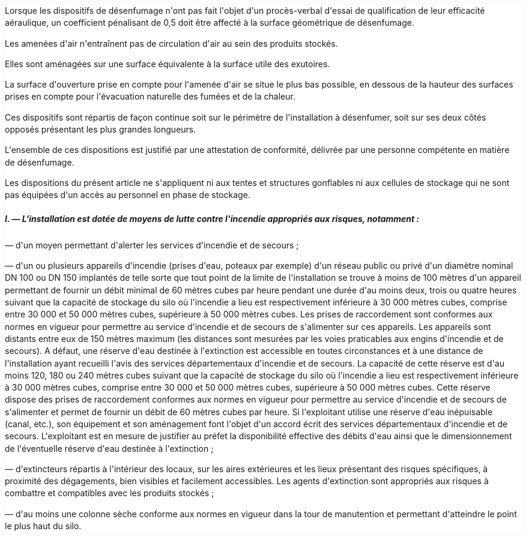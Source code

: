 Lorsque les dispositifs de désenfumage n'ont pas fait l'objet d'un procès-verbal d'essai de qualification de leur efficacité aéraulique, un coefficient pénalisant de 0,5 doit être affecté à la surface géométrique de désenfumage.

Les amenées d'air n'entraînent pas de circulation d'air au sein des produits stockés.

Elles sont aménagées sur une surface équivalente à la surface utile des exutoires.

La surface d'ouverture prise en compte pour l'amenée d'air se situe le plus bas possible, en dessous de la hauteur des surfaces prises en compte pour l'évacuation naturelle des fumées et de la chaleur.

Ces dispositifs sont répartis de façon continue soit sur le périmètre de l'installation à désenfumer, soit sur ses deux côtés opposés présentant les plus grandes longueurs.

L'ensemble de ces dispositions est justifié par une attestation de conformité, délivrée par une personne compétente en matière de désenfumage.

Les dispositions du présent article ne s'appliquent ni aux tentes et structures gonflables ni aux cellules de stockage qui ne sont pas équipées d'un accès au personnel en phase de stockage.

#### 

##### I. ― L'installation est dotée de moyens de lutte contre l'incendie appropriés aux risques, notamment :

― d'un moyen permettant d'alerter les services d'incendie et de secours ;

― d'un ou plusieurs appareils d'incendie (prises d'eau, poteaux par exemple) d'un réseau public ou privé d'un diamètre nominal DN 100 ou DN 150 implantés de telle sorte que tout point de la limite de l'installation se trouve à moins de 100 mètres d'un appareil permettant de fournir un débit minimal de 60 mètres cubes par heure pendant une durée d'au moins deux, trois ou quatre heures suivant que la capacité de stockage du silo où l'incendie a lieu est respectivement inférieure à 30 000 mètres cubes, comprise entre 30 000 et 50 000 mètres cubes, supérieure à 50 000 mètres cubes. Les prises de raccordement sont conformes aux normes en vigueur pour permettre au service d'incendie et de secours de s'alimenter sur ces appareils. Les appareils sont distants entre eux de 150 mètres maximum (les distances sont mesurées par les voies praticables aux engins d'incendie et de secours). A défaut, une réserve d'eau destinée à l'extinction est accessible en toutes circonstances et à une distance de l'installation ayant recueilli l'avis des services départementaux d'incendie et de secours. La capacité de cette réserve est d'au moins 120, 180 ou 240 mètres cubes suivant que la capacité de stockage du silo où l'incendie a lieu est respectivement inférieure à 30 000 mètres cubes, comprise entre 30 000 et 50 000 mètres cubes, supérieure à 50 000 mètres cubes. Cette réserve dispose des prises de raccordement conformes aux normes en vigueur pour permettre au service d'incendie et de secours de s'alimenter et permet de fournir un débit de 60 mètres cubes par heure. Si l'exploitant utilise une réserve d'eau inépuisable (canal, etc.), son équipement et son aménagement font l'objet d'un accord écrit des services départementaux d'incendie et de secours. L'exploitant est en mesure de justifier au préfet la disponibilité effective des débits d'eau ainsi que le dimensionnement de l'éventuelle réserve d'eau destinée à l'extinction ;

― d'extincteurs répartis à l'intérieur des locaux, sur les aires extérieures et les lieux présentant des risques spécifiques, à proximité des dégagements, bien visibles et facilement accessibles. Les agents d'extinction sont appropriés aux risques à combattre et compatibles avec les produits stockés ;

― d'au moins une colonne sèche conforme aux normes en vigueur dans la tour de manutention et permettant d'atteindre le point le plus haut du silo.
